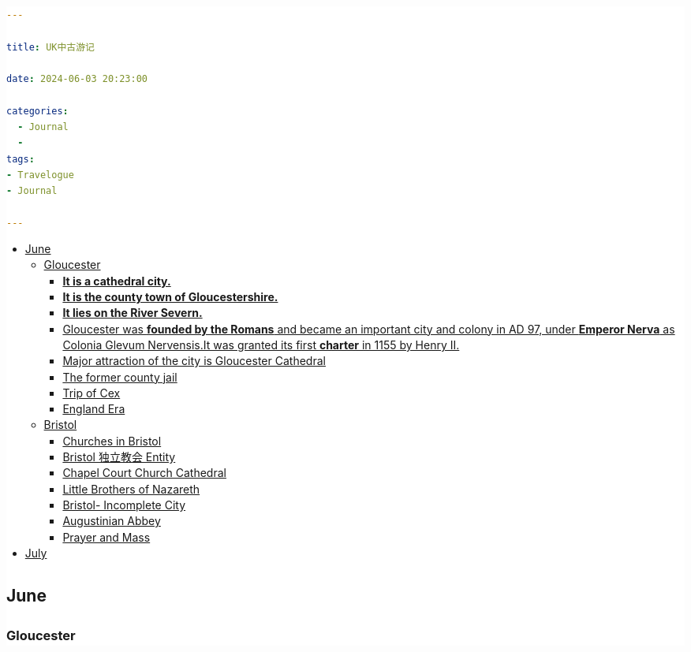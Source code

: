 ```yaml
---

title: UK中古游记

date: 2024-06-03 20:23:00

categories:
  - Journal
  - 
tags: 
- Travelogue
- Journal

---
```





- [June](#june)
  - [Gloucester](#gloucester)
    - [**It is a cathedral city.**](#it-is-a-cathedral-city)
    - [**It is the county town of Gloucestershire.**](#it-is-the-county-town-of-gloucestershire)
    - [**It lies on the River Severn.**](#it-lies-on-the-river-severn)
    - [Gloucester was **founded by the Romans** and became an important city and colony in AD 97, under **Emperor Nerva** as Colonia Glevum Nervensis.It was granted its first **charter** in 1155 by Henry II.](#gloucester-was-founded-by-the-romans-and-became-an-important-city-and-colony-in-ad-97-under-emperor-nerva-as-colonia-glevum-nervensisit-was-granted-its-first-charter-in-1155-by-henry-ii)
    - [Major attraction of the city is Gloucester Cathedral](#major-attraction-of-the-city-is-gloucester-cathedral)
    - [The former county jail](#the-former-county-jail)
    - [Trip of Cex](#trip-of-cex)
    - [England Era](#england-era)
  - [Bristol](#bristol)
    - [Churches in Bristol](#churches-in-bristol)
    - [Bristol 独立教会 Entity](#bristol-独立教会-entity)
    - [Chapel Court Church Cathedral](#chapel-court-church-cathedral)
    - [Little Brothers of Nazareth](#little-brothers-of-nazareth)
    - [Bristol- Incomplete City](#bristol--incomplete-city)
    - [Augustinian Abbey](#augustinian-abbey)
    - [Prayer and Mass](#prayer-and-mass)
- [July](#july)









## June

### Gloucester
